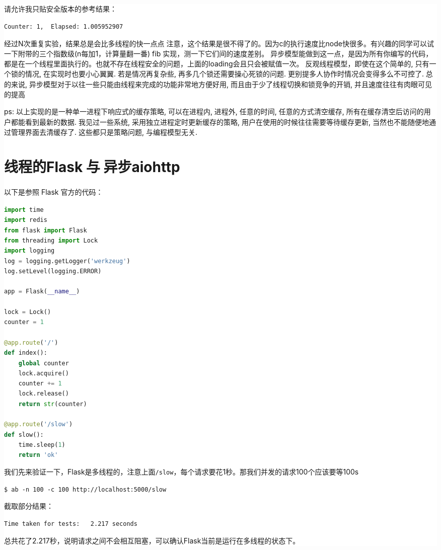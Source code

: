 请允许我只贴安全版本的参考结果：
```
Counter: 1,  Elapsed: 1.005952907
```
经过N次重复实验，结果总是会比多线程的快一点点
注意，这个结果是很不得了的。因为c的执行速度比node快很多。有兴趣的同学可以试一下附带的三个指数级(n每加1，计算量翻一番) fib 实现，测一下它们间的速度差别。
异步模型能做到这一点，是因为所有你编写的代码，都是在一个线程里面执行的。也就不存在线程安全的问题，上面的loading会且只会被赋值一次。
反观线程模型，即使在这个简单的, 只有一个锁的情况, 在实现时也要小心翼翼. 若是情况再复杂些, 再多几个锁还需要操心死锁的问题. 更别提多人协作时情况会变得多么不可控了.
总的来说, 异步模型对于以往一些只能由线程来完成的功能非常地方便好用, 而且由于少了线程切换和锁竞争的开销, 并且速度往往有肉眼可见的提高

ps: 以上实现的是一种单一进程下响应式的缓存策略, 可以在进程内, 进程外, 任意的时间, 任意的方式清空缓存, 所有在缓存清空后访问的用户都能看到最新的数据. 我见过一些系统, 采用独立进程定时更新缓存的策略, 用户在使用的时候往往需要等待缓存更新, 当然也不能随便地通过管理界面去清缓存了. 这些都只是策略问题, 与编程模型无关.


# 线程的Flask 与 异步aiohttp

以下是参照 Flask 官方的代码：
```python
import time
import redis
from flask import Flask
from threading import Lock
import logging
log = logging.getLogger('werkzeug')
log.setLevel(logging.ERROR)

app = Flask(__name__)

lock = Lock()
counter = 1

@app.route('/')
def index():
    global counter
    lock.acquire()
    counter += 1
    lock.release()
    return str(counter)

@app.route('/slow')
def slow():
    time.sleep(1)
    return 'ok'
```
我们先来验证一下，Flask是多线程的，注意上面`/slow`，每个请求要花1秒。那我们并发的请求100个应该要等100s
```
$ ab -n 100 -c 100 http://localhost:5000/slow
```
截取部分结果：
```
Time taken for tests:   2.217 seconds
```
总共花了2.217秒，说明请求之间不会相互阻塞，可以确认Flask当前是运行在多线程的状态下。
